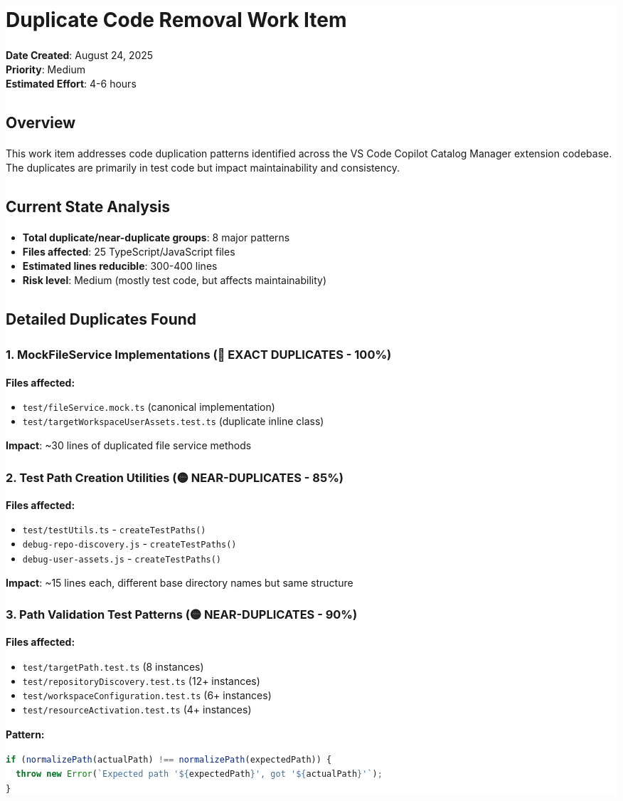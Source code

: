 # Duplicate Code Removal Work Item

**Date Created**: August 24, 2025  
**Priority**: Medium  
**Estimated Effort**: 4-6 hours  

## Overview

This work item addresses code duplication patterns identified across the VS Code Copilot Catalog Manager extension codebase. The duplicates are primarily in test code but impact maintainability and consistency.

## Current State Analysis

- **Total duplicate/near-duplicate groups**: 8 major patterns
- **Files affected**: 25 TypeScript/JavaScript files  
- **Estimated lines reducible**: 300-400 lines
- **Risk level**: Medium (mostly test code, but affects maintainability)

## Detailed Duplicates Found

### 1. MockFileService Implementations (🔴 EXACT DUPLICATES - 100%)

**Files affected:**
- `test/fileService.mock.ts` (canonical implementation)
- `test/targetWorkspaceUserAssets.test.ts` (duplicate inline class)

**Impact**: ~30 lines of duplicated file service methods

### 2. Test Path Creation Utilities (🟡 NEAR-DUPLICATES - 85%)

**Files affected:**
- `test/testUtils.ts` - `createTestPaths()`
- `debug-repo-discovery.js` - `createTestPaths()` 
- `debug-user-assets.js` - `createTestPaths()`

**Impact**: ~15 lines each, different base directory names but same structure

### 3. Path Validation Test Patterns (🟡 NEAR-DUPLICATES - 90%)

**Files affected:**
- `test/targetPath.test.ts` (8 instances)
- `test/repositoryDiscovery.test.ts` (12+ instances)
- `test/workspaceConfiguration.test.ts` (6+ instances)
- `test/resourceActivation.test.ts` (4+ instances)

**Pattern:**
```typescript
if (normalizePath(actualPath) !== normalizePath(expectedPath)) {
  throw new Error(`Expected path '${expectedPath}', got '${actualPath}'`);
}
```
